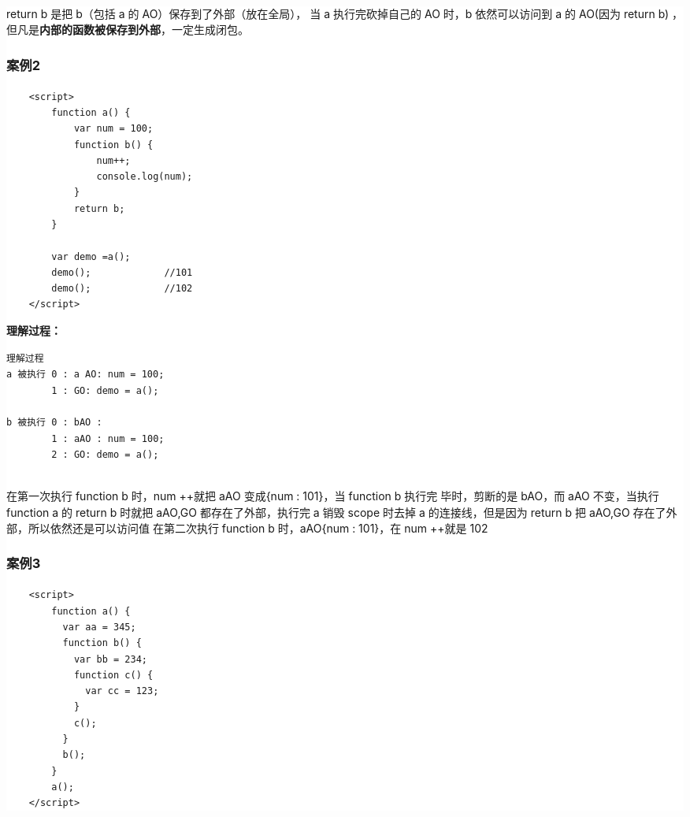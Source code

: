return b 是把 b（包括 a 的 AO）保存到了外部（放在全局）， 当 a 执行完砍掉自己的 AO 时，b 依然可以访问到 a 的 AO(因为 return b) ，但凡是**内部的函数被保存到外部**，一定生成闭包。

### 案例2

        <script>
            function a() {
                var num = 100; 
                function b() {
                    num++;
                    console.log(num);
                }
                return b;
            }
    
            var demo =a();
            demo();				//101
            demo();				//102
        </script>

**理解过程：**

    理解过程
    a 被执行 0 : a AO: num = 100;
            1 : GO: demo = a();
    
    b 被执行 0 : bAO :
            1 : aAO : num = 100;
            2 : GO: demo = a();


​    
    在第一次执行 function b 时，num ++就把 aAO 变成{num : 101}，当 function b 执行完
    毕时，剪断的是 bAO，而 aAO 不变，当执行 function a 的 return b 时就把 aAO,GO 都存在了外部，执行完 a 销毁 scope 时去掉 a 的连接线，但是因为 return b 把 aAO,GO
    存在了外部，所以依然还是可以访问值
    在第二次执行 function b 时，aAO{num : 101}，在 num ++就是 102

### 案例3

        <script>
            function a() {
              var aa = 345;
              function b() {
                var bb = 234;
                function c() {
                  var cc = 123;
                }
                c();
              }
              b();
            }
            a();
        </script>
